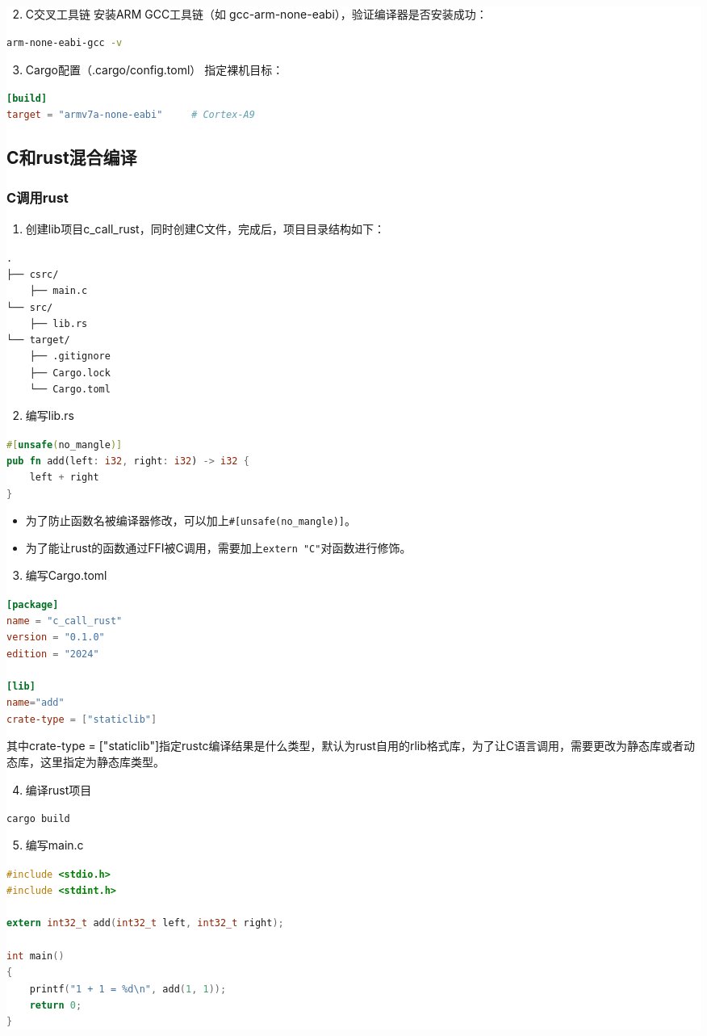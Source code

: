 2. C交叉工具链
安装ARM GCC工具链（如 gcc-arm-none-eabi），验证编译器是否安装成功：
```bash
arm-none-eabi-gcc -v
```

3. Cargo配置（.cargo/config.toml）
指定裸机目标：
```toml
[build]
target = "armv7a-none-eabi"     # Cortex-A9
```

## C和rust混合编译
### C调用rust
1. 创建lib项目c_call_rust，同时创建C文件，完成后，项目目录结构如下：
```text
.
├── csrc/
    ├── main.c
└── src/
    ├── lib.rs
└── target/
    ├── .gitignore
    ├── Cargo.lock
    └── Cargo.toml
```
2. 编写lib.rs
```rust
#[unsafe(no_mangle)]
pub fn add(left: i32, right: i32) -> i32 {
    left + right
}
```
- 为了防止函数名被编译器修改，可以加上`#[unsafe(no_mangle)]`。

- 为了能让rust的函数通过FFI被C调用，需要加上`extern "C"`对函数进行修饰。

3. 编写Cargo.toml
```toml
[package]
name = "c_call_rust"
version = "0.1.0"
edition = "2024"

[lib]
name="add"
crate-type = ["staticlib"]
```
其中crate-type = ["staticlib"]指定rustc编译结果是什么类型，默认为rust自用的rlib格式库，为了让C语言调用，需要更改为静态库或者动态库，这里指定为静态库类型。

4. 编译rust项目
```bash
cargo build
```
5. 编写main.c
```c
#include <stdio.h>
#include <stdint.h>

extern int32_t add(int32_t left, int32_t right);

int main()
{
    printf("1 + 1 = %d\n", add(1, 1));
    return 0;
}
```